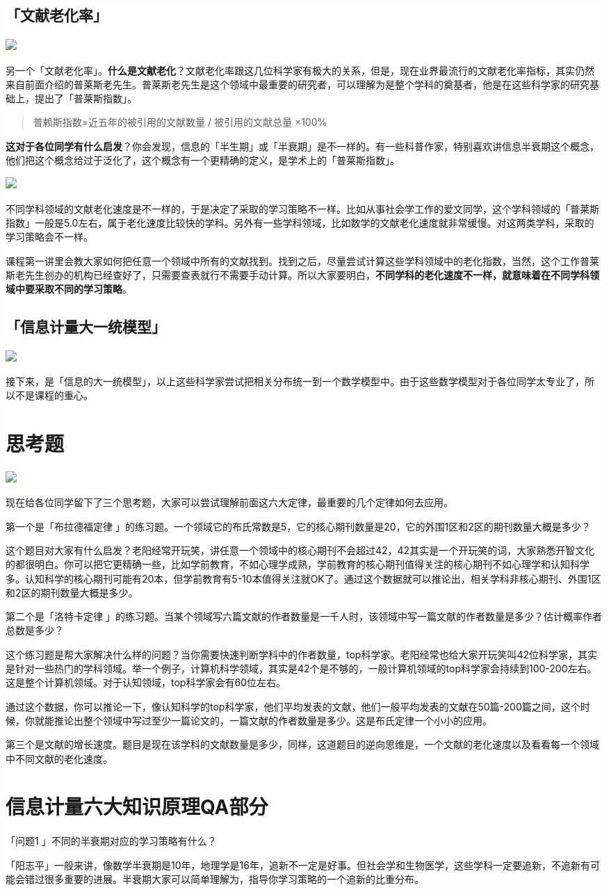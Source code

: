 ##  「文献老化率」

![](https://upload-images.jianshu.io/upload_images/6285486-be794ebf55c525af.png?imageMogr2/auto-orient/strip%7CimageView2/2/w/1240)

另一个「文献老化率」。**什么是文献老化**？文献老化率跟这几位科学家有极大的关系，但是，现在业界最流行的文献老化率指标，其实仍然来自前面介绍的普莱斯老先生。普莱斯老先生是这个领域中最重要的研究者，可以理解为是整个学科的奠基者，他是在这些科学家的研究基础上，提出了「普莱斯指数」。

>普赖斯指数=近五年的被引用的文献数量 / 被引用的文献总量 ×100%

**这对于各位同学有什么启发**？你会发现，信息的「半生期」或「半衰期」是不一样的。有一些科普作家，特别喜欢讲信息半衰期这个概念，他们把这个概念给过于泛化了，这个概念有一个更精确的定义，是学术上的「普莱斯指数」。

![](https://upload-images.jianshu.io/upload_images/6285486-ae303c1c171f33e6.png?imageMogr2/auto-orient/strip%7CimageView2/2/w/1240)

不同学科领域的文献老化速度是不一样的，于是决定了采取的学习策略不一样。比如从事社会学工作的爱文同学，这个学科领域的「普莱斯指数」一般是5.0左右，属于老化速度比较快的学科。另外有一些学科领域，比如数学的文献老化速度就非常缓慢。对这两类学科，采取的学习策略会不一样。

课程第一讲里会教大家如何把任意一个领域中所有的文献找到。找到之后，尽量尝试计算这些学科领域中的老化指数，当然，这个工作普莱斯老先生创办的机构已经查好了，只需要查表就行不需要手动计算。所以大家要明白，**不同学科的老化速度不一样，就意味着在不同学科领域中要采取不同的学习策略**。

## 「信息计量大一统模型」

![](http://upload-images.jianshu.io/upload_images/6285486-1be9e7482ca88b94.png?imageMogr2/auto-orient/strip%7CimageView2/2/w/1240)

接下来，是「信息的大一统模型」，以上这些科学家尝试把相关分布统一到一个数学模型中。由于这些数学模型对于各位同学太专业了，所以不是课程的重心。

#  思考题
![](https://upload-images.jianshu.io/upload_images/6285486-03a958f307e0a1b1.png?imageMogr2/auto-orient/strip%7CimageView2/2/w/1240)

现在给各位同学留下了三个思考题，大家可以尝试理解前面这六大定律，最重要的几个定律如何去应用。

第一个是「布拉德福定律 」的练习题。一个领域它的布氏常数是5，它的核心期刊数量是20，它的外围1区和2区的期刊数量大概是多少？

这个题目对大家有什么启发？老阳经常开玩笑，讲任意一个领域中的核心期刊不会超过42，42其实是一个开玩笑的词，大家熟悉开智文化的都很明白。你可以把它更精确一些，比如学前教育，不如心理学成熟，学前教育的核心期刊值得关注的核心期刊不如心理学和认知科学多。认知科学的核心期刊可能有20本，但学前教育有5-10本值得关注就OK了。通过这个数据就可以推论出，相关学科非核心期刊、外围1区和2区的期刊数量大概是多少。

第二个是「洛特卡定律 」的练习题。当某个领域写六篇文献的作者数量是一千人时，该领域中写一篇文献的作者数量是多少？估计概率作者总数是多少？

这个练习题是帮大家解决什么样的问题？当你需要快速判断学科中的作者数量，top科学家。老阳经常也给大家开玩笑叫42位科学家，其实是针对一些热门的学科领域。举一个例子，计算机科学领域，其实是42个是不够的，一般计算机领域的top科学家会持续到100-200左右。这是整个计算机领域。对于认知领域，top科学家会有60位左右。

通过这个数据，你可以推论一下，像认知科学的top科学家，他们平均发表的文献，他们一般平均发表的文献在50篇-200篇之间，这个时候，你就能推论出整个领域中写过至少一篇论文的，一篇文献的作者数量是多少。这是布氏定律一个小小的应用。

第三个是文献的增长速度。题目是现在该学科的文献数量是多少，同样，这道题目的逆向思维是，一个文献的老化速度以及看看每一个领域中不同文献的老化速度。

#  信息计量六大知识原理QA部分

「问题1 」不同的半衰期对应的学习策略有什么？

「阳志平」一般来讲，像数学半衰期是10年，地理学是16年，追新不一定是好事。但社会学和生物医学，这些学科一定要追新，不追新有可能会错过很多重要的进展。半衰期大家可以简单理解为，指导你学习策略的一个追新的比重分布。
